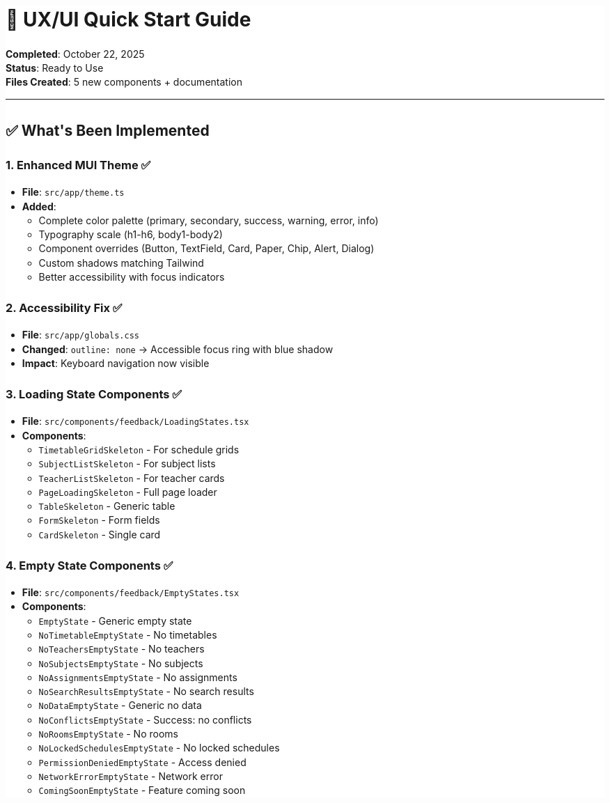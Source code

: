 # 🚀 UX/UI Quick Start Guide

**Completed**: October 22, 2025  
**Status**: Ready to Use  
**Files Created**: 5 new components + documentation

---

## ✅ **What's Been Implemented**

### 1. **Enhanced MUI Theme** ✅
- **File**: `src/app/theme.ts`
- **Added**:
  - Complete color palette (primary, secondary, success, warning, error, info)
  - Typography scale (h1-h6, body1-body2)
  - Component overrides (Button, TextField, Card, Paper, Chip, Alert, Dialog)
  - Custom shadows matching Tailwind
  - Better accessibility with focus indicators

### 2. **Accessibility Fix** ✅
- **File**: `src/app/globals.css`
- **Changed**: `outline: none` → Accessible focus ring with blue shadow
- **Impact**: Keyboard navigation now visible

### 3. **Loading State Components** ✅
- **File**: `src/components/feedback/LoadingStates.tsx`
- **Components**:
  - `TimetableGridSkeleton` - For schedule grids
  - `SubjectListSkeleton` - For subject lists
  - `TeacherListSkeleton` - For teacher cards
  - `PageLoadingSkeleton` - Full page loader
  - `TableSkeleton` - Generic table
  - `FormSkeleton` - Form fields
  - `CardSkeleton` - Single card

### 4. **Empty State Components** ✅
- **File**: `src/components/feedback/EmptyStates.tsx`
- **Components**:
  - `EmptyState` - Generic empty state
  - `NoTimetableEmptyState` - No timetables
  - `NoTeachersEmptyState` - No teachers
  - `NoSubjectsEmptyState` - No subjects
  - `NoAssignmentsEmptyState` - No assignments
  - `NoSearchResultsEmptyState` - No search results
  - `NoDataEmptyState` - Generic no data
  - `NoConflictsEmptyState` - Success: no conflicts
  - `NoRoomsEmptyState` - No rooms
  - `NoLockedSchedulesEmptyState` - No locked schedules
  - `PermissionDeniedEmptyState` - Access denied
  - `NetworkErrorEmptyState` - Network error
  - `ComingSoonEmptyState` - Feature coming soon
